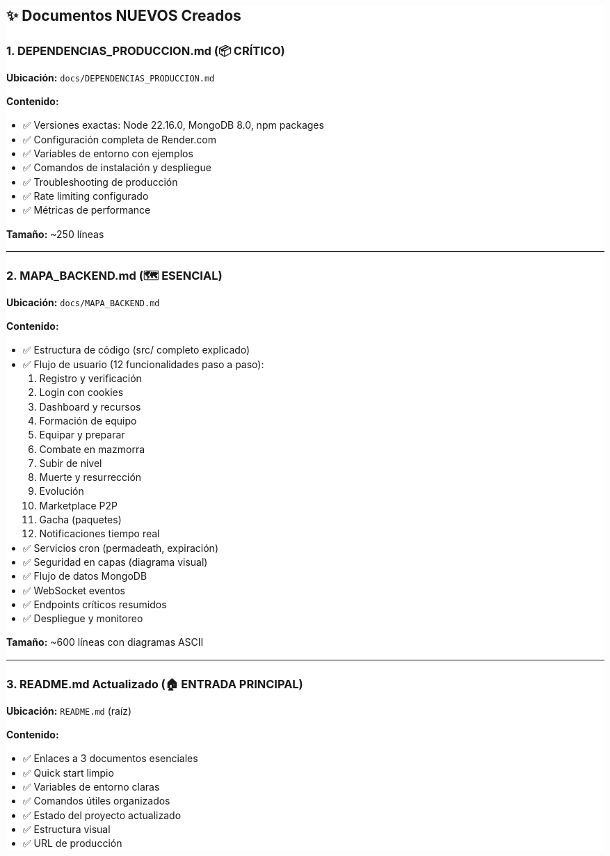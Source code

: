 ## ✨ Documentos NUEVOS Creados

### 1. **DEPENDENCIAS_PRODUCCION.md** (📦 CRÍTICO)
**Ubicación:** `docs/DEPENDENCIAS_PRODUCCION.md`

**Contenido:**
- ✅ Versiones exactas: Node 22.16.0, MongoDB 8.0, npm packages
- ✅ Configuración completa de Render.com
- ✅ Variables de entorno con ejemplos
- ✅ Comandos de instalación y despliegue
- ✅ Troubleshooting de producción
- ✅ Rate limiting configurado
- ✅ Métricas de performance

**Tamaño:** ~250 líneas

---

### 2. **MAPA_BACKEND.md** (🗺️ ESENCIAL)
**Ubicación:** `docs/MAPA_BACKEND.md`

**Contenido:**
- ✅ Estructura de código (src/ completo explicado)
- ✅ Flujo de usuario (12 funcionalidades paso a paso):
  1. Registro y verificación
  2. Login con cookies
  3. Dashboard y recursos
  4. Formación de equipo
  5. Equipar y preparar
  6. Combate en mazmorra
  7. Subir de nivel
  8. Muerte y resurrección
  9. Evolución
  10. Marketplace P2P
  11. Gacha (paquetes)
  12. Notificaciones tiempo real
- ✅ Servicios cron (permadeath, expiración)
- ✅ Seguridad en capas (diagrama visual)
- ✅ Flujo de datos MongoDB
- ✅ WebSocket eventos
- ✅ Endpoints críticos resumidos
- ✅ Despliegue y monitoreo

**Tamaño:** ~600 líneas con diagramas ASCII

---

### 3. **README.md Actualizado** (🏠 ENTRADA PRINCIPAL)
**Ubicación:** `README.md` (raíz)

**Contenido:**
- ✅ Enlaces a 3 documentos esenciales
- ✅ Quick start limpio
- ✅ Variables de entorno claras
- ✅ Comandos útiles organizados
- ✅ Estado del proyecto actualizado
- ✅ Estructura visual
- ✅ URL de producción
